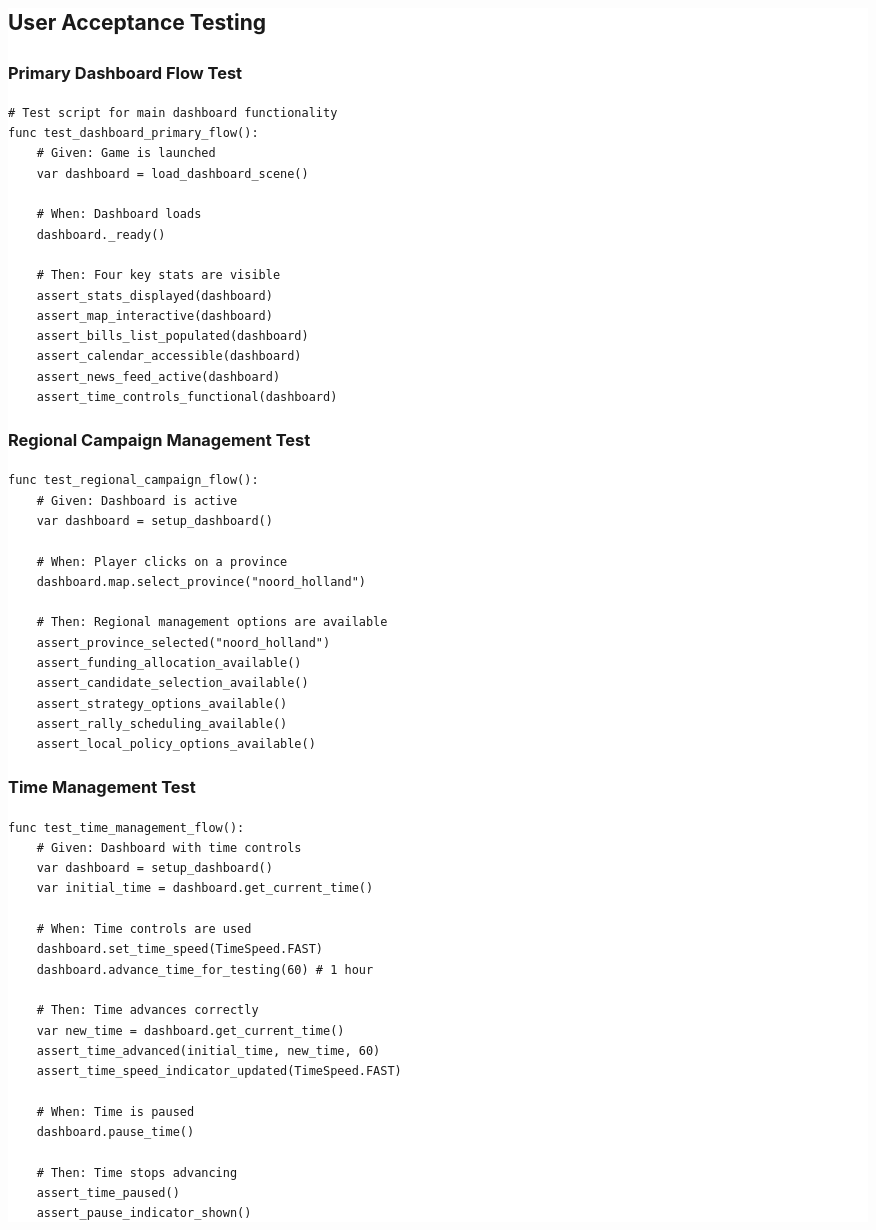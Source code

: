 ## User Acceptance Testing

### Primary Dashboard Flow Test
```gdscript
# Test script for main dashboard functionality
func test_dashboard_primary_flow():
    # Given: Game is launched
    var dashboard = load_dashboard_scene()

    # When: Dashboard loads
    dashboard._ready()

    # Then: Four key stats are visible
    assert_stats_displayed(dashboard)
    assert_map_interactive(dashboard)
    assert_bills_list_populated(dashboard)
    assert_calendar_accessible(dashboard)
    assert_news_feed_active(dashboard)
    assert_time_controls_functional(dashboard)
```

### Regional Campaign Management Test
```gdscript
func test_regional_campaign_flow():
    # Given: Dashboard is active
    var dashboard = setup_dashboard()

    # When: Player clicks on a province
    dashboard.map.select_province("noord_holland")

    # Then: Regional management options are available
    assert_province_selected("noord_holland")
    assert_funding_allocation_available()
    assert_candidate_selection_available()
    assert_strategy_options_available()
    assert_rally_scheduling_available()
    assert_local_policy_options_available()
```

### Time Management Test
```gdscript
func test_time_management_flow():
    # Given: Dashboard with time controls
    var dashboard = setup_dashboard()
    var initial_time = dashboard.get_current_time()

    # When: Time controls are used
    dashboard.set_time_speed(TimeSpeed.FAST)
    dashboard.advance_time_for_testing(60) # 1 hour

    # Then: Time advances correctly
    var new_time = dashboard.get_current_time()
    assert_time_advanced(initial_time, new_time, 60)
    assert_time_speed_indicator_updated(TimeSpeed.FAST)

    # When: Time is paused
    dashboard.pause_time()

    # Then: Time stops advancing
    assert_time_paused()
    assert_pause_indicator_shown()
```

